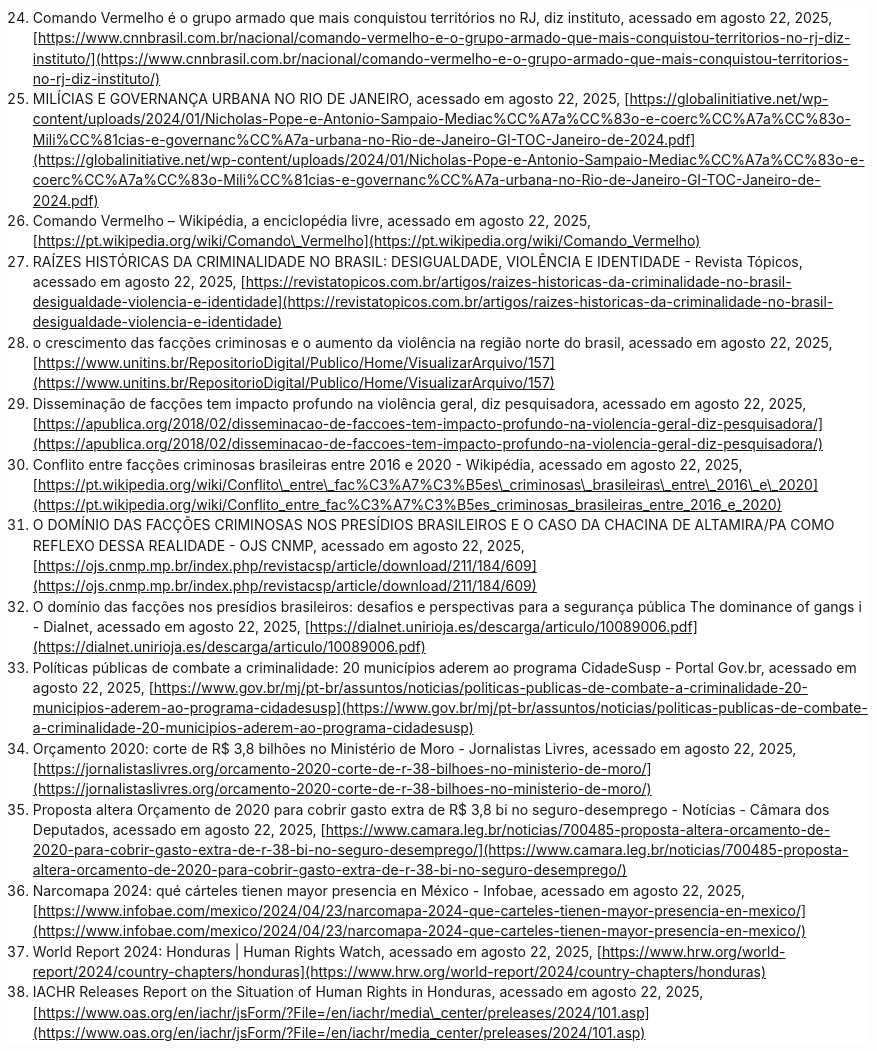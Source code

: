 24. Comando Vermelho é o grupo armado que mais conquistou territórios no RJ, diz instituto, acessado em agosto 22, 2025, [https://www.cnnbrasil.com.br/nacional/comando-vermelho-e-o-grupo-armado-que-mais-conquistou-territorios-no-rj-diz-instituto/](https://www.cnnbrasil.com.br/nacional/comando-vermelho-e-o-grupo-armado-que-mais-conquistou-territorios-no-rj-diz-instituto/)  
25. MILÍCIAS E GOVERNANÇA URBANA NO RIO DE JANEIRO, acessado em agosto 22, 2025, [https://globalinitiative.net/wp-content/uploads/2024/01/Nicholas-Pope-e-Antonio-Sampaio-Mediac%CC%A7a%CC%83o-e-coerc%CC%A7a%CC%83o-Mili%CC%81cias-e-governanc%CC%A7a-urbana-no-Rio-de-Janeiro-GI-TOC-Janeiro-de-2024.pdf](https://globalinitiative.net/wp-content/uploads/2024/01/Nicholas-Pope-e-Antonio-Sampaio-Mediac%CC%A7a%CC%83o-e-coerc%CC%A7a%CC%83o-Mili%CC%81cias-e-governanc%CC%A7a-urbana-no-Rio-de-Janeiro-GI-TOC-Janeiro-de-2024.pdf)  
26. Comando Vermelho – Wikipédia, a enciclopédia livre, acessado em agosto 22, 2025, [https://pt.wikipedia.org/wiki/Comando\_Vermelho](https://pt.wikipedia.org/wiki/Comando_Vermelho)  
27. RAÍZES HISTÓRICAS DA CRIMINALIDADE NO BRASIL: DESIGUALDADE, VIOLÊNCIA E IDENTIDADE \- Revista Tópicos, acessado em agosto 22, 2025, [https://revistatopicos.com.br/artigos/raizes-historicas-da-criminalidade-no-brasil-desigualdade-violencia-e-identidade](https://revistatopicos.com.br/artigos/raizes-historicas-da-criminalidade-no-brasil-desigualdade-violencia-e-identidade)  
28. o crescimento das facções criminosas e o aumento da violência na região norte do brasil, acessado em agosto 22, 2025, [https://www.unitins.br/RepositorioDigital/Publico/Home/VisualizarArquivo/157](https://www.unitins.br/RepositorioDigital/Publico/Home/VisualizarArquivo/157)  
29. Disseminação de facções tem impacto profundo na violência geral, diz pesquisadora, acessado em agosto 22, 2025, [https://apublica.org/2018/02/disseminacao-de-faccoes-tem-impacto-profundo-na-violencia-geral-diz-pesquisadora/](https://apublica.org/2018/02/disseminacao-de-faccoes-tem-impacto-profundo-na-violencia-geral-diz-pesquisadora/)  
30. Conflito entre facções criminosas brasileiras entre 2016 e 2020 \- Wikipédia, acessado em agosto 22, 2025, [https://pt.wikipedia.org/wiki/Conflito\_entre\_fac%C3%A7%C3%B5es\_criminosas\_brasileiras\_entre\_2016\_e\_2020](https://pt.wikipedia.org/wiki/Conflito_entre_fac%C3%A7%C3%B5es_criminosas_brasileiras_entre_2016_e_2020)  
31. O DOMÍNIO DAS FACÇÕES CRIMINOSAS NOS PRESÍDIOS BRASILEIROS E O CASO DA CHACINA DE ALTAMIRA/PA COMO REFLEXO DESSA REALIDADE \- OJS CNMP, acessado em agosto 22, 2025, [https://ojs.cnmp.mp.br/index.php/revistacsp/article/download/211/184/609](https://ojs.cnmp.mp.br/index.php/revistacsp/article/download/211/184/609)  
32. O domínio das facções nos presídios brasileiros: desafios e perspectivas para a segurança pública The dominance of gangs i \- Dialnet, acessado em agosto 22, 2025, [https://dialnet.unirioja.es/descarga/articulo/10089006.pdf](https://dialnet.unirioja.es/descarga/articulo/10089006.pdf)  
33. Políticas públicas de combate a criminalidade: 20 municípios aderem ao programa CidadeSusp \- Portal Gov.br, acessado em agosto 22, 2025, [https://www.gov.br/mj/pt-br/assuntos/noticias/politicas-publicas-de-combate-a-criminalidade-20-municipios-aderem-ao-programa-cidadesusp](https://www.gov.br/mj/pt-br/assuntos/noticias/politicas-publicas-de-combate-a-criminalidade-20-municipios-aderem-ao-programa-cidadesusp)  
34. Orçamento 2020: corte de R$ 3,8 bilhões no Ministério de Moro \- Jornalistas Livres, acessado em agosto 22, 2025, [https://jornalistaslivres.org/orcamento-2020-corte-de-r-38-bilhoes-no-ministerio-de-moro/](https://jornalistaslivres.org/orcamento-2020-corte-de-r-38-bilhoes-no-ministerio-de-moro/)  
35. Proposta altera Orçamento de 2020 para cobrir gasto extra de R$ 3,8 bi no seguro-desemprego \- Notícias \- Câmara dos Deputados, acessado em agosto 22, 2025, [https://www.camara.leg.br/noticias/700485-proposta-altera-orcamento-de-2020-para-cobrir-gasto-extra-de-r-38-bi-no-seguro-desemprego/](https://www.camara.leg.br/noticias/700485-proposta-altera-orcamento-de-2020-para-cobrir-gasto-extra-de-r-38-bi-no-seguro-desemprego/)  
36. Narcomapa 2024: qué cárteles tienen mayor presencia en México \- Infobae, acessado em agosto 22, 2025, [https://www.infobae.com/mexico/2024/04/23/narcomapa-2024-que-carteles-tienen-mayor-presencia-en-mexico/](https://www.infobae.com/mexico/2024/04/23/narcomapa-2024-que-carteles-tienen-mayor-presencia-en-mexico/)  
37. World Report 2024: Honduras | Human Rights Watch, acessado em agosto 22, 2025, [https://www.hrw.org/world-report/2024/country-chapters/honduras](https://www.hrw.org/world-report/2024/country-chapters/honduras)  
38. IACHR Releases Report on the Situation of Human Rights in Honduras, acessado em agosto 22, 2025, [https://www.oas.org/en/iachr/jsForm/?File=/en/iachr/media\_center/preleases/2024/101.asp](https://www.oas.org/en/iachr/jsForm/?File=/en/iachr/media_center/preleases/2024/101.asp)